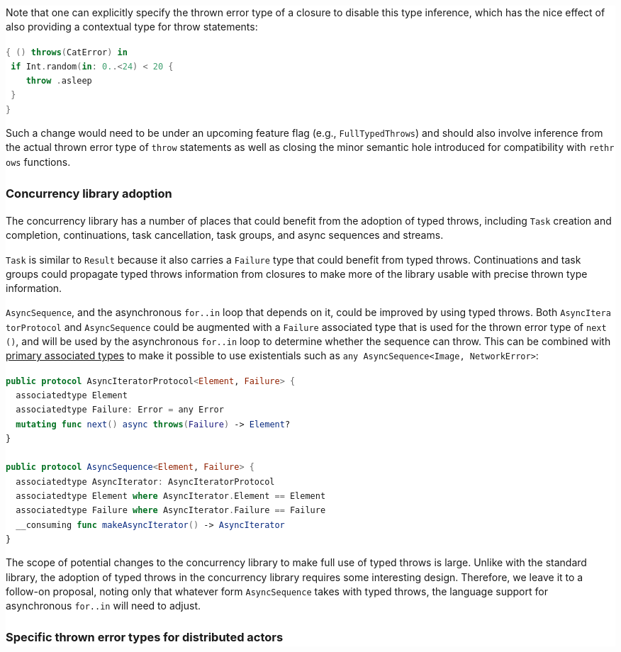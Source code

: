 Note that one can explicitly specify the thrown error type of a closure to disable this type inference, which has the nice effect of also providing a contextual type for throw statements:

```swift
{ () throws(CatError) in
 if Int.random(in: 0..<24) < 20 {
    throw .asleep
 }
}
```

Such a change would need to be under an upcoming feature flag (e.g., `FullTypedThrows`) and should also involve inference from the actual thrown error type of `throw` statements as well as closing the minor semantic hole introduced for compatibility with `rethrows` functions.

### Concurrency library adoption

The concurrency library has a number of places that could benefit from the adoption of typed throws, including `Task` creation and completion, continuations, task cancellation, task groups, and async sequences and streams. 

`Task` is similar to `Result` because it also carries a `Failure` type that could benefit from typed throws. Continuations and task groups could propagate typed throws information from closures to make more of the library usable with precise thrown type information.

`AsyncSequence`, and the asynchronous `for..in` loop that depends on it, could be improved by using typed throws. Both `AsyncIteratorProtocol` and `AsyncSequence` could be augmented with a `Failure` associated type that is used for the thrown error type of `next()`, and will be used by the asynchronous `for..in` loop to determine whether the sequence can throw. This can be combined with [primary associated types](https://github.com/swiftlang/swift-evolution/blob/main/proposals/0346-light-weight-same-type-syntax.md) to make it possible to use existentials such as `any AsyncSequence<Image, NetworkError>`:

```swift
public protocol AsyncIteratorProtocol<Element, Failure> {
  associatedtype Element
  associatedtype Failure: Error = any Error
  mutating func next() async throws(Failure) -> Element?
}

public protocol AsyncSequence<Element, Failure> {
  associatedtype AsyncIterator: AsyncIteratorProtocol
  associatedtype Element where AsyncIterator.Element == Element
  associatedtype Failure where AsyncIterator.Failure == Failure
  __consuming func makeAsyncIterator() -> AsyncIterator
}
```

The scope of potential changes to the concurrency library to make full use of typed throws is large. Unlike with the standard library, the adoption of typed throws in the concurrency library requires some interesting design. Therefore, we leave it to a follow-on proposal, noting only that whatever form `AsyncSequence` takes with typed throws, the language support for asynchronous `for..in` will need to adjust.

### Specific thrown error types for distributed actors
